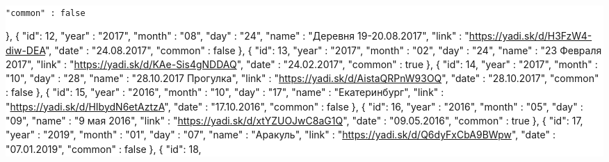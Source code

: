     "common" : false
  },
  {
    "id": 12,
    "year" : "2017",
    "month" : "08",
    "day" : "24",
    "name" : "Деревня 19-20.08.2017",
    "link" : "https://yadi.sk/d/H3FzW4-diw-DEA",
    "date" : "24.08.2017",
    "common" : false
  },
  {
    "id": 13,
    "year" : "2017",
    "month" : "02",
    "day" : "24",
    "name" : "23 Февраля 2017",
    "link" : "https://yadi.sk/d/KAe-Sis4gNDDAQ",
    "date" : "24.02.2017",
    "common" : true
  },
  {
    "id": 14,
    "year" : "2017",
    "month" : "10",
    "day" : "28",
    "name" : "28.10.2017 Прогулка",
    "link" : "https://yadi.sk/d/AistaQRPnW93OQ",
    "date" : "28.10.2017",
    "common" : false
  },
  {
    "id": 15,
    "year" : "2016",
    "month" : "10",
    "day" : "17",
    "name" : "Екатеринбург",
    "link" : "https://yadi.sk/d/HIbydN6etAztzA",
    "date" : "17.10.2016",
    "common" : false
  },
  {
    "id": 16,
    "year" : "2016",
    "month" : "05",
    "day" : "09",
    "name" : "9 мая 2016",
    "link" : "https://yadi.sk/d/xtYZUOJwC8aG1Q",
    "date" : "09.05.2016",
    "common" : true
  },
  {
    "id": 17,
    "year" : "2019",
    "month" : "01",
    "day" : "07",
    "name" : "Аракуль",
    "link" : "https://yadi.sk/d/Q6dyFxCbA9BWpw",
    "date" : "07.01.2019",
    "common" : false
  },
  {
    "id": 18,